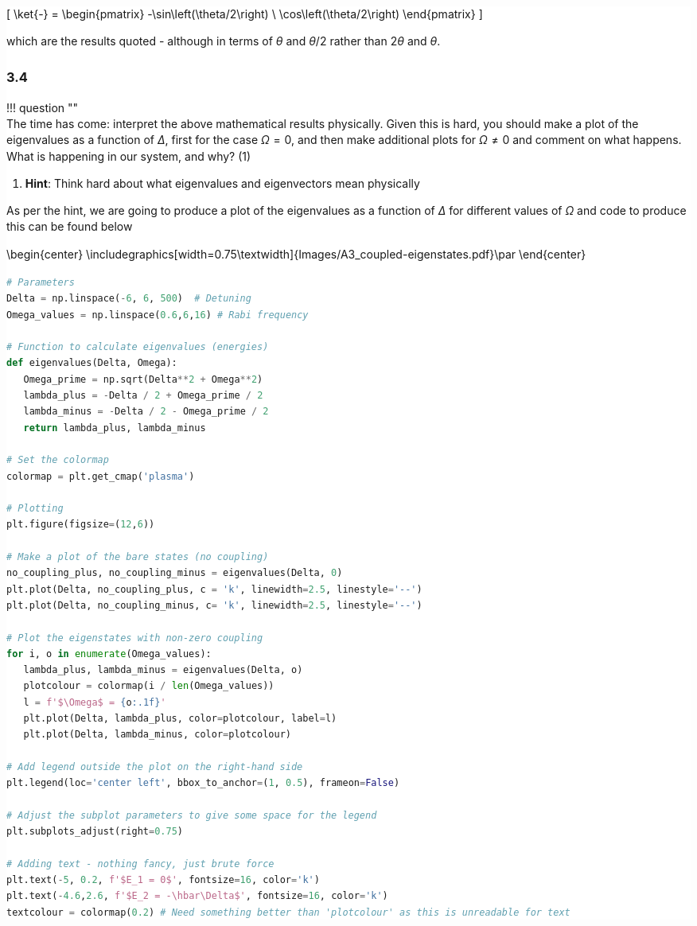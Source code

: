 \[
    \ket{-} = \begin{pmatrix}
            -\sin\left(\theta/2\right) \\
            \cos\left(\theta/2\right)
        \end{pmatrix}
\]

which are the results quoted - although in terms of $\theta$ and $\theta/2$ rather than $2\theta$ and $\theta$.

### 3.4
!!! question ""            
    The time has come: interpret the above mathematical results physically. Given this is hard, you should make a plot of the eigenvalues as a function of $\Delta$, first for the case  $\Omega = 0$, and then make additional plots for $\Omega \ne 0$ and comment on what happens. What is happening in our system, and why? (1)
1. **Hint**: Think hard about what eigenvalues and eigenvectors mean physically

As per the hint, we are going to produce a plot of the eigenvalues as a function of $\Delta$ for different values of $\Omega$ and code to produce this can be found below

\begin{center}
    \includegraphics[width=0.75\textwidth]{Images/A3_coupled-eigenstates.pdf}\par
\end{center}
~~~ python
# Parameters
Delta = np.linspace(-6, 6, 500)  # Detuning
Omega_values = np.linspace(0.6,6,16) # Rabi frequency

# Function to calculate eigenvalues (energies)
def eigenvalues(Delta, Omega):
   Omega_prime = np.sqrt(Delta**2 + Omega**2)
   lambda_plus = -Delta / 2 + Omega_prime / 2
   lambda_minus = -Delta / 2 - Omega_prime / 2
   return lambda_plus, lambda_minus

# Set the colormap
colormap = plt.get_cmap('plasma')

# Plotting
plt.figure(figsize=(12,6))

# Make a plot of the bare states (no coupling)
no_coupling_plus, no_coupling_minus = eigenvalues(Delta, 0)
plt.plot(Delta, no_coupling_plus, c = 'k', linewidth=2.5, linestyle='--')
plt.plot(Delta, no_coupling_minus, c= 'k', linewidth=2.5, linestyle='--')

# Plot the eigenstates with non-zero coupling
for i, o in enumerate(Omega_values):
   lambda_plus, lambda_minus = eigenvalues(Delta, o)
   plotcolour = colormap(i / len(Omega_values))
   l = f'$\Omega$ = {o:.1f}'
   plt.plot(Delta, lambda_plus, color=plotcolour, label=l)
   plt.plot(Delta, lambda_minus, color=plotcolour)

# Add legend outside the plot on the right-hand side
plt.legend(loc='center left', bbox_to_anchor=(1, 0.5), frameon=False)

# Adjust the subplot parameters to give some space for the legend
plt.subplots_adjust(right=0.75)

# Adding text - nothing fancy, just brute force
plt.text(-5, 0.2, f'$E_1 = 0$', fontsize=16, color='k')
plt.text(-4.6,2.6, f'$E_2 = -\hbar\Delta$', fontsize=16, color='k')
textcolour = colormap(0.2) # Need something better than 'plotcolour' as this is unreadable for text
~~~